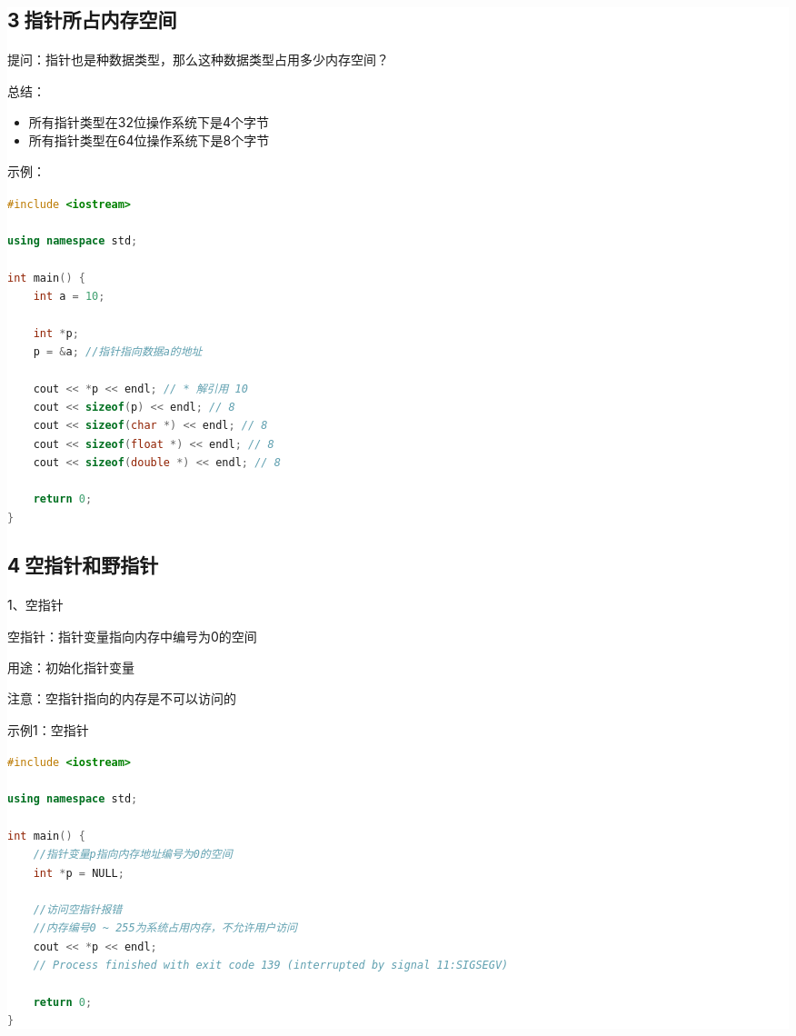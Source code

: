 ## 3 指针所占内存空间

提问：指针也是种数据类型，那么这种数据类型占用多少内存空间？

总结：
- 所有指针类型在32位操作系统下是4个字节
- 所有指针类型在64位操作系统下是8个字节

示例：

```cpp
#include <iostream>

using namespace std;

int main() {
    int a = 10;

    int *p;
    p = &a; //指针指向数据a的地址

    cout << *p << endl; // * 解引用 10
    cout << sizeof(p) << endl; // 8
    cout << sizeof(char *) << endl; // 8
    cout << sizeof(float *) << endl; // 8
    cout << sizeof(double *) << endl; // 8

    return 0;
}

```
## 4 空指针和野指针

1、空指针

空指针：指针变量指向内存中编号为0的空间

用途：初始化指针变量

注意：空指针指向的内存是不可以访问的

示例1：空指针

```cpp
#include <iostream>

using namespace std;

int main() {
    //指针变量p指向内存地址编号为0的空间
    int *p = NULL;

    //访问空指针报错
    //内存编号0 ~ 255为系统占用内存，不允许用户访问
    cout << *p << endl;
    // Process finished with exit code 139 (interrupted by signal 11:SIGSEGV)

    return 0;
}

```
